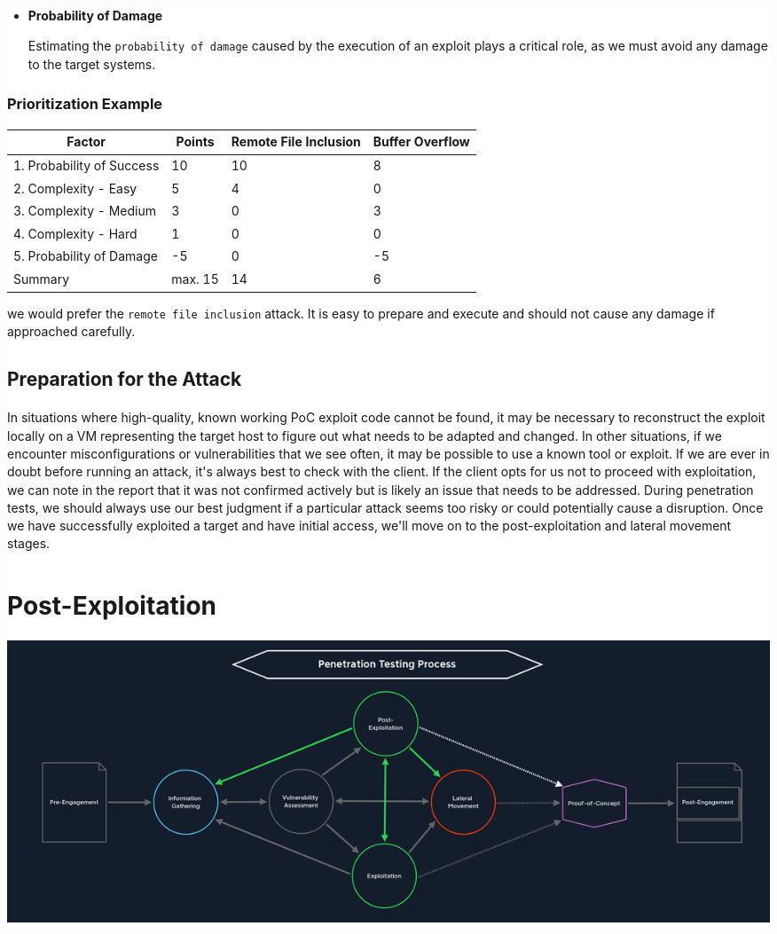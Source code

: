 - **Probability of Damage**
    
    Estimating the `probability of damage` caused by the execution of an exploit plays a critical role, as we must avoid any damage to the target systems.
    

### ****Prioritization Example****

| Factor | Points | Remote File Inclusion | Buffer Overflow |
| --- | --- | --- | --- |
| 1. Probability of Success | 10 | 10 | 8 |
| 2. Complexity - Easy | 5 | 4 | 0 |
| 3. Complexity - Medium | 3 | 0 | 3 |
| 4. Complexity - Hard | 1 | 0 | 0 |
| 5. Probability of Damage | -5 | 0 | -5 |
| Summary | max. 15 | 14 | 6 |

we would prefer the `remote file inclusion` attack. It is easy to prepare and execute and should not cause any damage if approached carefully.

## ****Preparation for the Attack****

In situations where high-quality, known working PoC exploit code cannot be found, it may be necessary to reconstruct the exploit locally on a VM representing the target host to figure out what needs to be adapted and changed. In other situations, if we encounter misconfigurations or vulnerabilities that we see often, it may be possible to use a known tool or exploit. If we are ever in doubt before running an attack, it's always best to check with the client. If the client opts for us not to proceed with exploitation, we can note in the report that it was not confirmed actively but is likely an issue that needs to be addressed. During penetration tests, we should always use our best judgment if a particular attack seems too risky or could potentially cause a disruption. Once we have successfully exploited a target and have initial access, we'll move on to the post-exploitation and lateral movement stages.

# Post-Exploitation

![Untitled](3_Penetration%20Testing%20Phases%20-%20Assessment%20Specific%20f4aa5e95b3cd40948deef651c3b0a221/Untitled%204.png)
